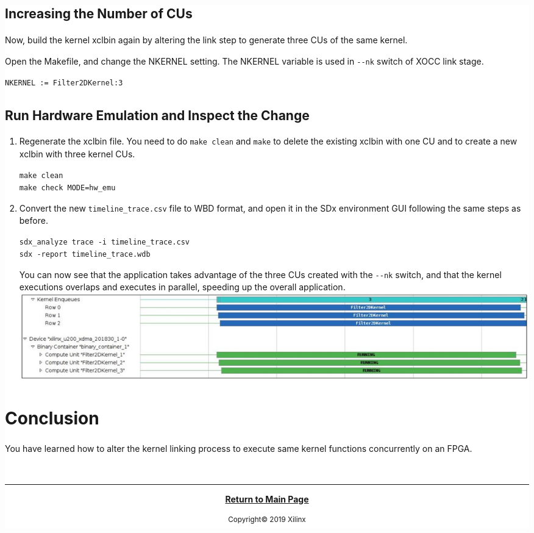 ## Increasing the Number of CUs

Now, build the kernel xclbin again by altering the link step to generate three CUs of the same kernel.

Open the Makefile, and change the NKERNEL setting. The NKERNEL variable is used in `--nk` switch of XOCC link stage.

```
NKERNEL := Filter2DKernel:3
```

## Run Hardware Emulation and Inspect the Change

1. Regenerate the xclbin file. You need to do `make clean` and `make` to delete the existing xclbin with one CU and to create a new xclbin with three kernel CUs.

   ```
   make clean
   make check MODE=hw_emu
   ```

2. Convert the new `timeline_trace.csv` file to WBD format, and open it in the SDx environment GUI following the same steps as before.

   ```
   sdx_analyze trace -i timeline_trace.csv
   sdx -report timeline_trace.wdb
   ```

   You can now see that the application takes advantage of the three CUs created with the `--nk` switch, and that the kernel executions overlaps and executes in parallel, speeding up the overall application.
![](./images/overlapping_kernels_2.JPG)

# Conclusion

You have learned how to alter the kernel linking process to execute same kernel functions concurrently on an FPGA.

</br>
<hr/>
<p align= center><b><a href="/README.md">Return to Main Page</a></b></p>
<p align="center"><sup>Copyright&copy; 2019 Xilinx</sup></p>

